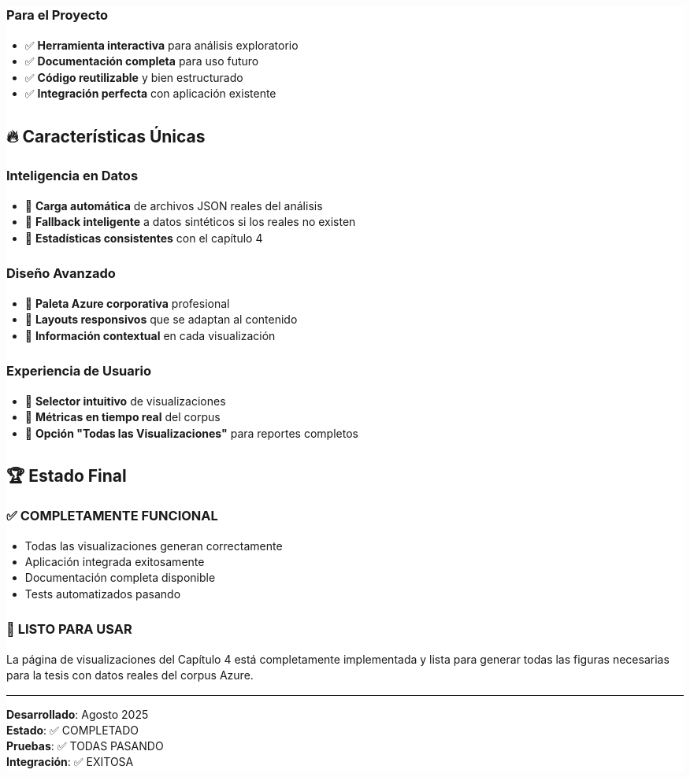 ### Para el Proyecto
- ✅ **Herramienta interactiva** para análisis exploratorio
- ✅ **Documentación completa** para uso futuro
- ✅ **Código reutilizable** y bien estructurado
- ✅ **Integración perfecta** con aplicación existente

## 🔥 **Características Únicas**

### Inteligencia en Datos
- 🧠 **Carga automática** de archivos JSON reales del análisis
- 🧠 **Fallback inteligente** a datos sintéticos si los reales no existen
- 🧠 **Estadísticas consistentes** con el capítulo 4

### Diseño Avanzado
- 🎨 **Paleta Azure corporativa** profesional
- 🎨 **Layouts responsivos** que se adaptan al contenido
- 🎨 **Información contextual** en cada visualización

### Experiencia de Usuario
- 🎯 **Selector intuitivo** de visualizaciones
- 🎯 **Métricas en tiempo real** del corpus
- 🎯 **Opción "Todas las Visualizaciones"** para reportes completos

## 🏆 **Estado Final**

### ✅ **COMPLETAMENTE FUNCIONAL**
- Todas las visualizaciones generan correctamente
- Aplicación integrada exitosamente
- Documentación completa disponible
- Tests automatizados pasando

### 🎉 **LISTO PARA USAR**
La página de visualizaciones del Capítulo 4 está completamente implementada y lista para generar todas las figuras necesarias para la tesis con datos reales del corpus Azure.

---

**Desarrollado**: Agosto 2025  
**Estado**: ✅ COMPLETADO  
**Pruebas**: ✅ TODAS PASANDO  
**Integración**: ✅ EXITOSA